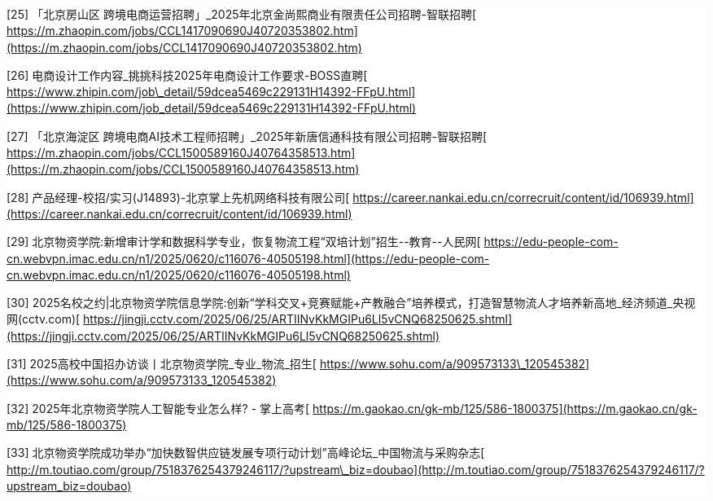 \[25] 「北京房山区 跨境电商运营招聘」\_2025年北京金尚熙商业有限责任公司招聘-智联招聘[ https://m.zhaopin.com/jobs/CCL1417090690J40720353802.htm](https://m.zhaopin.com/jobs/CCL1417090690J40720353802.htm)

\[26] 电商设计工作内容\_挑挑科技2025年电商设计工作要求-BOSS直聘[ https://www.zhipin.com/job\_detail/59dcea5469c229131H14392-FFpU.html](https://www.zhipin.com/job_detail/59dcea5469c229131H14392-FFpU.html)

\[27] 「北京海淀区 跨境电商AI技术工程师招聘」\_2025年新唐信通科技有限公司招聘-智联招聘[ https://m.zhaopin.com/jobs/CCL1500589160J40764358513.htm](https://m.zhaopin.com/jobs/CCL1500589160J40764358513.htm)

\[28] 产品经理-校招/实习(J14893)-北京掌上先机网络科技有限公司[ https://career.nankai.edu.cn/correcruit/content/id/106939.html](https://career.nankai.edu.cn/correcruit/content/id/106939.html)

\[29] 北京物资学院:新增审计学和数据科学专业，恢复物流工程“双培计划”招生--教育--人民网[ https://edu-people-com-cn.webvpn.imac.edu.cn/n1/2025/0620/c116076-40505198.html](https://edu-people-com-cn.webvpn.imac.edu.cn/n1/2025/0620/c116076-40505198.html)

\[30] 2025名校之约|北京物资学院信息学院:创新“学科交叉+竞赛赋能+产教融合”培养模式，打造智慧物流人才培养新高地\_经济频道\_央视网(cctv.com)[ https://jingji.cctv.com/2025/06/25/ARTIINvKkMGIPu6Ll5vCNQ68250625.shtml](https://jingji.cctv.com/2025/06/25/ARTIINvKkMGIPu6Ll5vCNQ68250625.shtml)

\[31] 2025高校中国招办访谈丨北京物资学院\_专业\_物流\_招生[ https://www.sohu.com/a/909573133\_120545382](https://www.sohu.com/a/909573133_120545382)

\[32] 2025年北京物资学院人工智能专业怎么样? - 掌上高考[ https://m.gaokao.cn/gk-mb/125/586-1800375](https://m.gaokao.cn/gk-mb/125/586-1800375)

\[33] 北京物资学院成功举办“加快数智供应链发展专项行动计划”高峰论坛\_中国物流与采购杂志[ http://m.toutiao.com/group/7518376254379246117/?upstream\_biz=doubao](http://m.toutiao.com/group/7518376254379246117/?upstream_biz=doubao)

